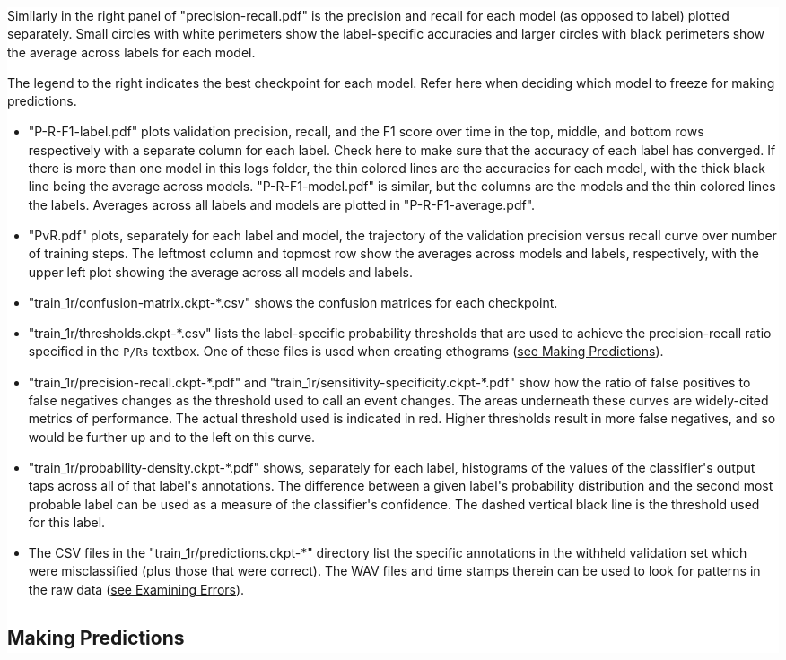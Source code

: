   Similarly in the right panel of "precision-recall.pdf" is the precision and
  recall for each model (as opposed to label) plotted separately.  Small circles
  with white perimeters show the label-specific accuracies and larger circles
  with black perimeters show the average across labels for each model.

  The legend to the right indicates the best checkpoint for each model.  Refer
  here when deciding which model to freeze for making predictions.

* "P-R-F1-label.pdf" plots validation precision, recall, and the F1 score over
  time in the top, middle, and bottom rows respectively with a separate column
  for each label.  Check here to make sure that the accuracy of each label has
  converged.  If there is more than one model in this logs folder, the thin
  colored lines are the accuracies for each model, with the thick black line
  being the average across models.  "P-R-F1-model.pdf" is similar, but the
  columns are the models and the thin colored lines the labels.  Averages across
  all labels and models are plotted in "P-R-F1-average.pdf".

* "PvR.pdf" plots, separately for each label and model, the trajectory of the
  validation precision versus recall curve over number of training steps.  The
  leftmost column and topmost row show the averages across models and labels,
  respectively, with the upper left plot showing the average across all models
  and labels.

* "train_1r/confusion-matrix.ckpt-\*.csv" shows the confusion matrices for each
  checkpoint.

* "train_1r/thresholds.ckpt-\*.csv" lists the label-specific probability
  thresholds that are used to achieve the precision-recall ratio specified in
  the `P/Rs` textbox.  One of these files is used when creating ethograms ([see
  Making Predictions](#making-predictions)).

* "train_1r/precision-recall.ckpt-\*.pdf" and
  "train_1r/sensitivity-specificity.ckpt-\*.pdf" show how the ratio of false
  positives to false negatives changes as the threshold used to call an event
  changes.  The areas underneath these curves are widely-cited metrics of
  performance.  The actual threshold used is indicated in red.  Higher
  thresholds result in more false negatives, and so would be further up and to
  the left on this curve.

* "train_1r/probability-density.ckpt-\*.pdf" shows, separately for each label,
  histograms of the values of the classifier's output taps across all of that
  label's annotations.  The difference between a given label's probability
  distribution and the second most probable label can be used as a measure of
  the classifier's confidence.  The dashed vertical black line is the threshold
  used for this label.

* The CSV files in the "train_1r/predictions.ckpt-\*" directory list the
  specific annotations in the withheld validation set which were misclassified
  (plus those that were correct).  The WAV files and time stamps therein can be
  used to look for patterns in the raw data ([see Examining
  Errors](#examining-errors)).

## Making Predictions ##
